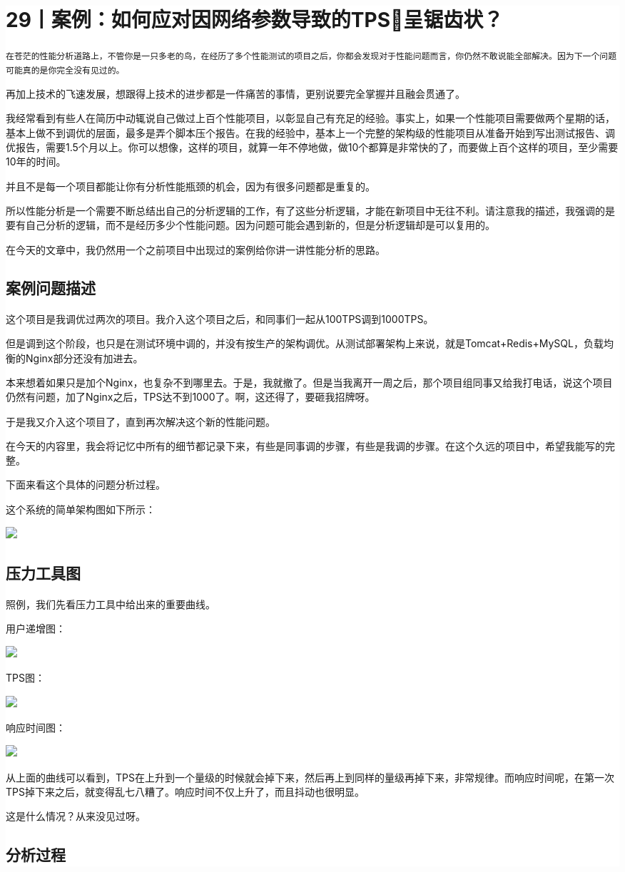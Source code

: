 # 29丨案例：如何应对因网络参数导致的TPS呈锯齿状？

    在苍茫的性能分析道路上，不管你是一只多老的鸟，在经历了多个性能测试的项目之后，你都会发现对于性能问题而言，你仍然不敢说能全部解决。因为下一个问题可能真的是你完全没有见过的。

再加上技术的飞速发展，想跟得上技术的进步都是一件痛苦的事情，更别说要完全掌握并且融会贯通了。

我经常看到有些人在简历中动辄说自己做过上百个性能项目，以彰显自己有充足的经验。事实上，如果一个性能项目需要做两个星期的话，基本上做不到调优的层面，最多是弄个脚本压个报告。在我的经验中，基本上一个完整的架构级的性能项目从准备开始到写出测试报告、调优报告，需要1.5个月以上。你可以想像，这样的项目，就算一年不停地做，做10个都算是非常快的了，而要做上百个这样的项目，至少需要10年的时间。

并且不是每一个项目都能让你有分析性能瓶颈的机会，因为有很多问题都是重复的。

所以性能分析是一个需要不断总结出自己的分析逻辑的工作，有了这些分析逻辑，才能在新项目中无往不利。请注意我的描述，我强调的是要有自己分析的逻辑，而不是经历多少个性能问题。因为问题可能会遇到新的，但是分析逻辑却是可以复用的。

在今天的文章中，我仍然用一个之前项目中出现过的案例给你讲一讲性能分析的思路。

## 案例问题描述

这个项目是我调优过两次的项目。我介入这个项目之后，和同事们一起从100TPS调到1000TPS。

但是调到这个阶段，也只是在测试环境中调的，并没有按生产的架构调优。从测试部署架构上来说，就是Tomcat+Redis+MySQL，负载均衡的Nginx部分还没有加进去。

本来想着如果只是加个Nginx，也复杂不到哪里去。于是，我就撤了。但是当我离开一周之后，那个项目组同事又给我打电话，说这个项目仍然有问题，加了Nginx之后，TPS达不到1000了。啊，这还得了，要砸我招牌呀。

于是我又介入这个项目了，直到再次解决这个新的性能问题。

在今天的内容里，我会将记忆中所有的细节都记录下来，有些是同事调的步骤，有些是我调的步骤。在这个久远的项目中，希望我能写的完整。

下面来看这个具体的问题分析过程。

这个系统的简单架构图如下所示：

![](https://static001.geekbang.org/resource/image/9c/44/9cb4fcc28c3ff00473346d4033330b44.jpg)

## 压力工具图

照例，我们先看压力工具中给出来的重要曲线。

用户递增图：

![](https://static001.geekbang.org/resource/image/e2/48/e2778129b5c97937427af1dcd6e43148.png)

TPS图：

![](https://static001.geekbang.org/resource/image/dc/d7/dc2f7c78248f4f35600b3ca8997dfed7.png)

响应时间图：

![](https://static001.geekbang.org/resource/image/d0/06/d098a98768e4ebf41c10221dd2467406.png)

从上面的曲线可以看到，TPS在上升到一个量级的时候就会掉下来，然后再上到同样的量级再掉下来，非常规律。而响应时间呢，在第一次TPS掉下来之后，就变得乱七八糟了。响应时间不仅上升了，而且抖动也很明显。

这是什么情况？从来没见过呀。

## 分析过程

